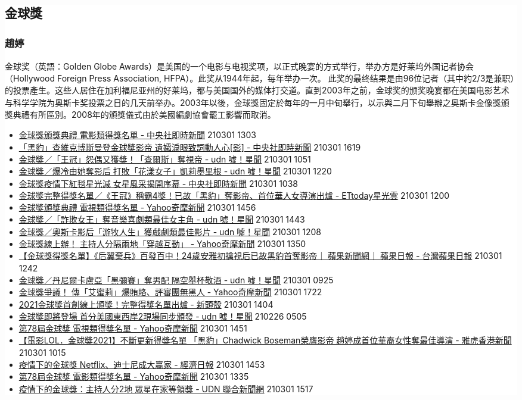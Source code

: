 ## 金球獎

### 趙婷

金球奖（英語：Golden Globe Awards）是美国的一个电影与电视奖项，以正式晚宴的方式举行，举办方是好莱坞外国记者协会（Hollywood Foreign Press Association, HFPA）。此奖从1944年起，每年举办一次。
此奖的最终结果是由96位记者（其中約2/3是兼职）的投票產生。这些人居住在加利福尼亚州的好莱坞，都与美国国外的媒体打交道。直到2003年之前，金球奖的颁奖晚宴都在美国电影艺术与科学学院为奥斯卡奖投票之日的几天前举办。2003年以後，金球獎固定於每年的一月中旬舉行，以示與二月下旬舉辦之奥斯卡金像獎頒獎典禮有所區別。2008年的頒獎儀式由於美國編劇協會罷工影響而取消。
- [金球獎頒獎典禮 電影類得獎名單 - 中央社即時新聞](https://www.cna.com.tw/news/firstnews/202103010079.aspx "金球獎頒獎典禮 電影類得獎名單 - 中央社即時新聞") 210301 1303
- [「黑豹」查維克博斯曼登金球獎影帝 遺孀淚眼致詞動人心[影] - 中央社即時新聞](https://www.cna.com.tw/news/firstnews/202103010132.aspx "「黑豹」查維克博斯曼登金球獎影帝 遺孀淚眼致詞動人心[影] - 中央社即時新聞") 210301 1619
- [金球獎／「王冠」怨偶又獲獎！「查爾斯」奪視帝 - udn 噓！星聞](https://stars.udn.com/star/story/10091/5285129 "金球獎／「王冠」怨偶又獲獎！「查爾斯」奪視帝 - udn 噓！星聞") 210301 1051
- [金球獎／爆冷由她奪影后 打敗「花漾女子」凱莉墨里根 - udn 噓！星聞](https://stars.udn.com/star/story/10092/5285306 "金球獎／爆冷由她奪影后 打敗「花漾女子」凱莉墨里根 - udn 噓！星聞") 210301 1220
- [金球獎疫情下紅毯星光減 女星風采揭開序幕 - 中央社即時新聞](https://www.cna.com.tw/news/firstnews/202103010027.aspx "金球獎疫情下紅毯星光減 女星風采揭開序幕 - 中央社即時新聞") 210301 1038
- [金球獎完整得獎名單／《王冠》稱霸4獎！已故「黑豹」奪影帝、首位華人女導演出爐 - ETtoday星光雲](https://star.ettoday.net/news/1928407 "金球獎完整得獎名單／《王冠》稱霸4獎！已故「黑豹」奪影帝、首位華人女導演出爐 - ETtoday星光雲") 210301 1200
- [金球獎頒獎典禮 電視類得獎名單 - Yahoo奇摩新聞](https://tw.news.yahoo.com/%E9%87%91%E7%90%83%E7%8D%8E%E9%A0%92%E7%8D%8E%E5%85%B8%E7%A6%AE-%E9%9B%BB%E8%A6%96%E9%A1%9E%E5%BE%97%E7%8D%8E%E5%90%8D%E5%96%AE-065655606.html "金球獎頒獎典禮 電視類得獎名單 - Yahoo奇摩新聞") 210301 1456
- [金球獎／「詐欺女王」奪音樂喜劇類最佳女主角 - udn 噓！星聞](https://stars.udn.com/star/story/10090/5285127 "金球獎／「詐欺女王」奪音樂喜劇類最佳女主角 - udn 噓！星聞") 210301 1443
- [金球獎／奧斯卡影后「游牧人生」獲戲劇類最佳影片 - udn 噓！星聞](https://stars.udn.com/star/story/10090/5285288 "金球獎／奧斯卡影后「游牧人生」獲戲劇類最佳影片 - udn 噓！星聞") 210301 1208
- [金球獎線上辦！ 主持人分隔兩地「穿越互動」 - Yahoo奇摩新聞](https://tw.news.yahoo.com/%E9%87%91%E7%90%83%E7%8D%8E%E7%B7%9A%E4%B8%8A%E8%BE%A6-%E4%B8%BB%E6%8C%81%E4%BA%BA%E5%88%86%E9%9A%94%E5%85%A9%E5%9C%B0-%E7%A9%BF%E8%B6%8A%E4%BA%92%E5%8B%95-055012723.html "金球獎線上辦！ 主持人分隔兩地「穿越互動」 - Yahoo奇摩新聞") 210301 1350
- [【金球獎得獎名單】《后翼棄兵》百發百中！24歲安雅初擒視后已故黑豹首奪影帝｜ 蘋果新聞網｜ 蘋果日報 - 台灣蘋果日報](https://tw.appledaily.com/entertainment/20210301/FOBSI63AMBA53KEFP6SNYOXFLM/ "【金球獎得獎名單】《后翼棄兵》百發百中！24歲安雅初擒視后已故黑豹首奪影帝｜ 蘋果新聞網｜ 蘋果日報 - 台灣蘋果日報") 210301 1242
- [金球獎／丹尼爾卡盧亞「黑彌賽」奪男配 隔空舉杯敬酒 - udn 噓！星聞](https://stars.udn.com/star/story/10090/5285022 "金球獎／丹尼爾卡盧亞「黑彌賽」奪男配 隔空舉杯敬酒 - udn 噓！星聞") 210301 0925
- [金球獎爭議！ 傳「艾蜜莉」爆賄賂、評審團無黑人 - Yahoo奇摩新聞](https://tw.news.yahoo.com/%E9%87%91%E7%90%83%E7%8D%8E%E7%88%AD%E8%AD%B0-%E5%82%B3-%E8%89%BE%E8%9C%9C%E8%8E%89-%E7%88%86%E8%B3%84%E8%B3%82-%E8%A9%95%E5%AF%A9%E5%9C%98%E7%84%A1%E9%BB%91%E4%BA%BA-092232167.html "金球獎爭議！ 傳「艾蜜莉」爆賄賂、評審團無黑人 - Yahoo奇摩新聞") 210301 1722
- [2021金球獎首創線上頒獎！完整得獎名單出爐 - 新頭殼](https://newtalk.tw/news/view/2021-03-01/542774 "2021金球獎首創線上頒獎！完整得獎名單出爐 - 新頭殼") 210301 1404
- [金球獎即將登場 首分美國東西岸2現場同步頒發 - udn 噓！星聞](https://stars.udn.com/star/story/10090/5277945 "金球獎即將登場 首分美國東西岸2現場同步頒發 - udn 噓！星聞") 210226 0505
- [第78屆金球獎 電視類得獎名單 - Yahoo奇摩新聞](https://tw.news.yahoo.com/%E7%AC%AC78%E5%B1%86%E9%87%91%E7%90%83%E7%8D%8E-%E9%9B%BB%E8%A6%96%E9%A1%9E%E5%BE%97%E7%8D%8E%E5%90%8D%E5%96%AE-065153206.html "第78屆金球獎 電視類得獎名單 - Yahoo奇摩新聞") 210301 1451
- [【電影LOL．金球獎2021】不斷更新得獎名單 「黑豹」Chadwick Boseman榮膺影帝 趙婷成首位華裔女性奪最佳導演 - 雅虎香港新聞](https://hk.news.yahoo.com/%E9%9B%BB%E5%BD%B1lo-l%E9%87%91%E7%90%83%E7%8D%8E-2021-%E4%B8%8D%E6%96%B7%E6%9B%B4%E6%96%B0%E5%BE%97%E7%8D%8E%E5%90%8D%E5%96%AE-%E9%9D%88%E9%AD%82%E5%A5%87%E9%81%87%E8%A8%98%E8%B4%8F%E6%9C%80%E4%BD%B3%E5%8B%95%E7%95%AB%E9%9B%BB%E5%BD%B1-021535283.html "【電影LOL．金球獎2021】不斷更新得獎名單 「黑豹」Chadwick Boseman榮膺影帝 趙婷成首位華裔女性奪最佳導演 - 雅虎香港新聞") 210301 1015
- [疫情下的金球獎 Netflix、迪士尼成大贏家 - 經濟日報](https://money.udn.com/money/story/5618/5285674 "疫情下的金球獎 Netflix、迪士尼成大贏家 - 經濟日報") 210301 1453
- [第78屆金球獎 電影類得獎名單 - Yahoo奇摩新聞](https://tw.news.yahoo.com/%E7%AC%AC78%E5%B1%86%E9%87%91%E7%90%83%E7%8D%8E-%E9%9B%BB%E5%BD%B1%E9%A1%9E%E5%BE%97%E7%8D%8E%E5%90%8D%E5%96%AE-053502086.html "第78屆金球獎 電影類得獎名單 - Yahoo奇摩新聞") 210301 1335
- [疫情下的金球獎：主持人分2地 眾星在家等領獎 - UDN 聯合新聞網](https://udn.com/news/story/6812/5285513?from=udn-ch1_breaknews-1-cate5-news "疫情下的金球獎：主持人分2地 眾星在家等領獎 - UDN 聯合新聞網") 210301 1517
